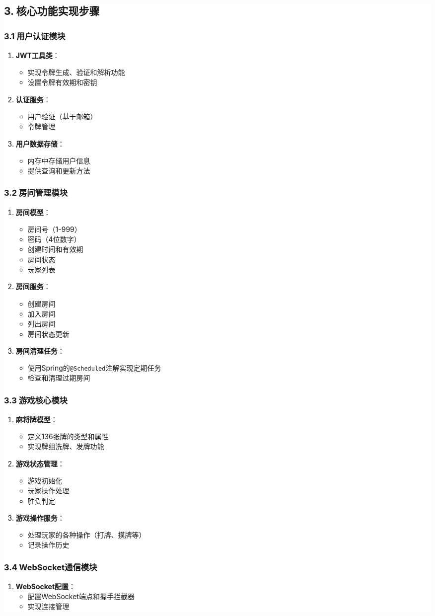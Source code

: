 
## 3. 核心功能实现步骤

### 3.1 用户认证模块

1. **JWT工具类**：
   - 实现令牌生成、验证和解析功能
   - 设置令牌有效期和密钥

2. **认证服务**：
   - 用户验证（基于邮箱）
   - 令牌管理

3. **用户数据存储**：
   - 内存中存储用户信息
   - 提供查询和更新方法

### 3.2 房间管理模块

1. **房间模型**：
   - 房间号（1-999）
   - 密码（4位数字）
   - 创建时间和有效期
   - 房间状态
   - 玩家列表

2. **房间服务**：
   - 创建房间
   - 加入房间
   - 列出房间
   - 房间状态更新

3. **房间清理任务**：
   - 使用Spring的`@Scheduled`注解实现定期任务
   - 检查和清理过期房间

### 3.3 游戏核心模块

1. **麻将牌模型**：
   - 定义136张牌的类型和属性
   - 实现牌组洗牌、发牌功能

2. **游戏状态管理**：
   - 游戏初始化
   - 玩家操作处理
   - 胜负判定

3. **游戏操作服务**：
   - 处理玩家的各种操作（打牌、摸牌等）
   - 记录操作历史

### 3.4 WebSocket通信模块

1. **WebSocket配置**：
   - 配置WebSocket端点和握手拦截器
   - 实现连接管理
